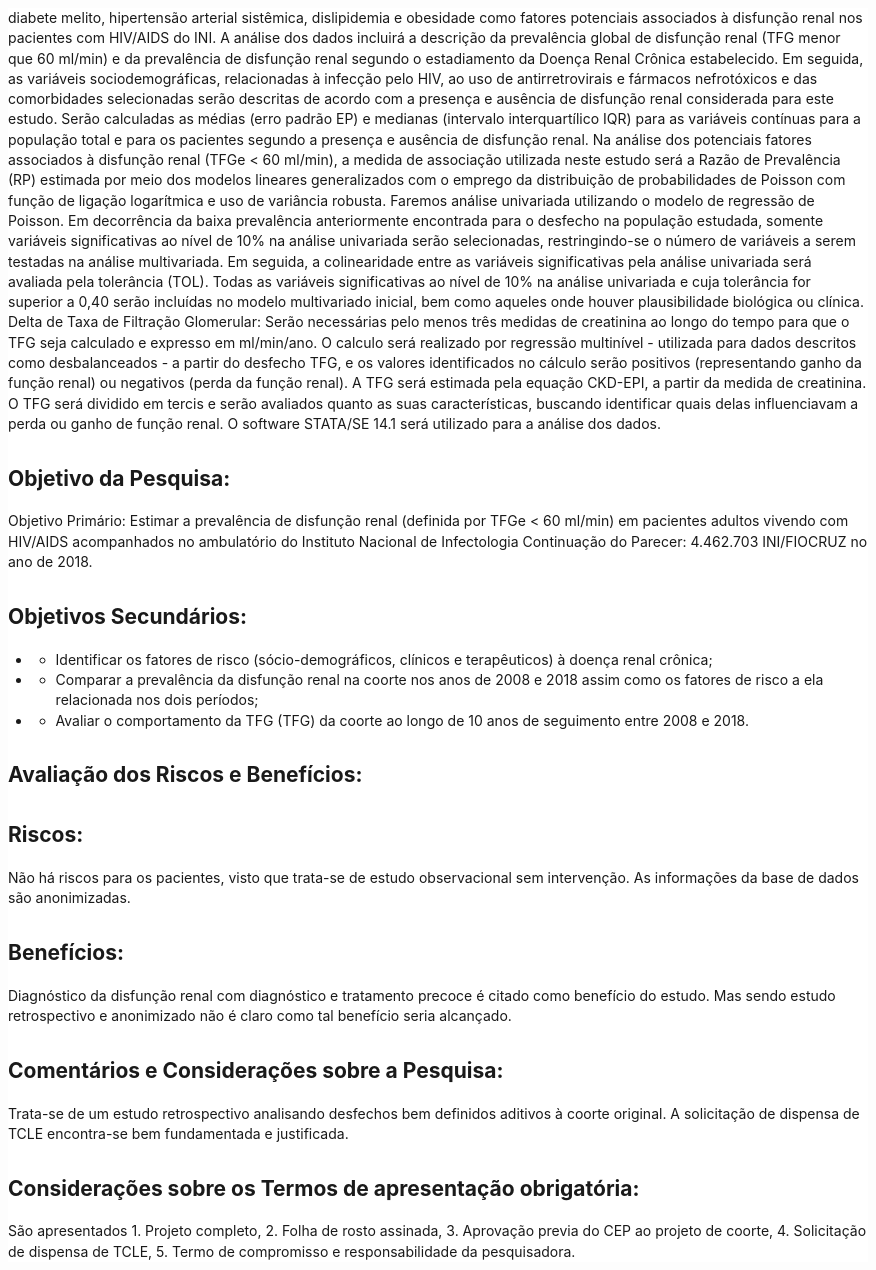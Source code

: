 diabete melito, hipertensão arterial sistêmica, dislipidemia e obesidade como fatores potenciais associados à disfunção renal nos pacientes com HIV/AIDS do INI. A análise dos dados incluirá a descrição da prevalência global de disfunção renal (TFG menor que 60 ml/min) e da prevalência de disfunção renal segundo o estadiamento da Doença Renal Crônica estabelecido. Em seguida, as variáveis sociodemográficas, relacionadas à infecção pelo HIV, ao uso de antirretrovirais e fármacos nefrotóxicos e das comorbidades selecionadas serão descritas de acordo com a presença e ausência de disfunção renal considerada para este estudo. Serão calculadas as médias (erro padrão EP) e medianas (intervalo interquartílico IQR) para as variáveis contínuas para a população total e para os pacientes segundo a presença e ausência de disfunção renal. Na análise dos potenciais fatores associados à disfunção renal (TFGe &lt; 60 ml/min), a medida de associação utilizada neste estudo será a Razão de Prevalência (RP) estimada por meio dos modelos lineares generalizados com o emprego da distribuição de probabilidades de Poisson com função de ligação logarítmica e uso de variância robusta. Faremos análise univariada utilizando o modelo de regressão de Poisson. Em decorrência da baixa prevalência anteriormente encontrada para o desfecho na população estudada, somente variáveis significativas ao nível de 10% na análise univariada serão selecionadas, restringindo-se  o  número  de  variáveis  a  serem  testadas  na  análise  multivariada.  Em  seguida,  a colinearidade entre as variáveis significativas pela análise univariada será avaliada pela tolerância (TOL). Todas as variáveis significativas ao nível de 10% na análise univariada e cuja tolerância for superior a 0,40 serão incluídas no modelo multivariado inicial, bem como aqueles onde houver plausibilidade biológica ou clínica. Delta de Taxa de Filtração Glomerular: Serão necessárias pelo menos três medidas de creatinina ao longo do tempo para que o TFG seja calculado e expresso em ml/min/ano. O calculo será realizado por regressão multinível - utilizada para dados descritos como desbalanceados - a partir do desfecho TFG, e os valores identificados no cálculo serão positivos (representando ganho da função renal) ou negativos (perda da função renal). A TFG será estimada pela equação CKD-EPI, a partir da medida de creatinina. O TFG será dividido em tercis e serão avaliados quanto as suas características, buscando identificar quais delas influenciavam a perda ou ganho de função renal. O software STATA/SE 14.1 será utilizado para a análise dos dados.
## Objetivo da Pesquisa:
Objetivo Primário:
Estimar a prevalência de disfunção renal (definida por TFGe &lt; 60 ml/min) em pacientes adultos vivendo com HIV/AIDS acompanhados no ambulatório do Instituto Nacional de Infectologia
Continuação do Parecer: 4.462.703
INI/FIOCRUZ no ano de 2018.
## Objetivos Secundários:
- - Identificar os fatores de risco (sócio-demográficos, clínicos e terapêuticos) à doença renal crônica;
- - Comparar a prevalência da disfunção renal na coorte nos anos de 2008 e 2018 assim como os fatores de risco a ela relacionada nos dois períodos;
- - Avaliar o comportamento da TFG (TFG) da coorte ao longo de 10 anos de seguimento entre 2008 e 2018.
## Avaliação dos Riscos e Benefícios:
## Riscos:
Não há riscos para os pacientes, visto que trata-se de estudo observacional sem intervenção. As informações da base de dados são anonimizadas.
## Benefícios:
Diagnóstico da disfunção renal com diagnóstico e tratamento precoce é citado como benefício do estudo.
Mas sendo estudo retrospectivo e anonimizado não é claro como tal benefício seria alcançado.
## Comentários e Considerações sobre a Pesquisa:
Trata-se de um estudo retrospectivo analisando desfechos bem definidos aditivos à coorte original. A solicitação de dispensa de TCLE encontra-se bem fundamentada e justificada.
## Considerações sobre os Termos de apresentação obrigatória:
São apresentados 1. Projeto completo, 2. Folha de rosto assinada, 3. Aprovação previa do CEP ao projeto de coorte, 4. Solicitação de dispensa de TCLE, 5. Termo de compromisso e responsabilidade da pesquisadora.